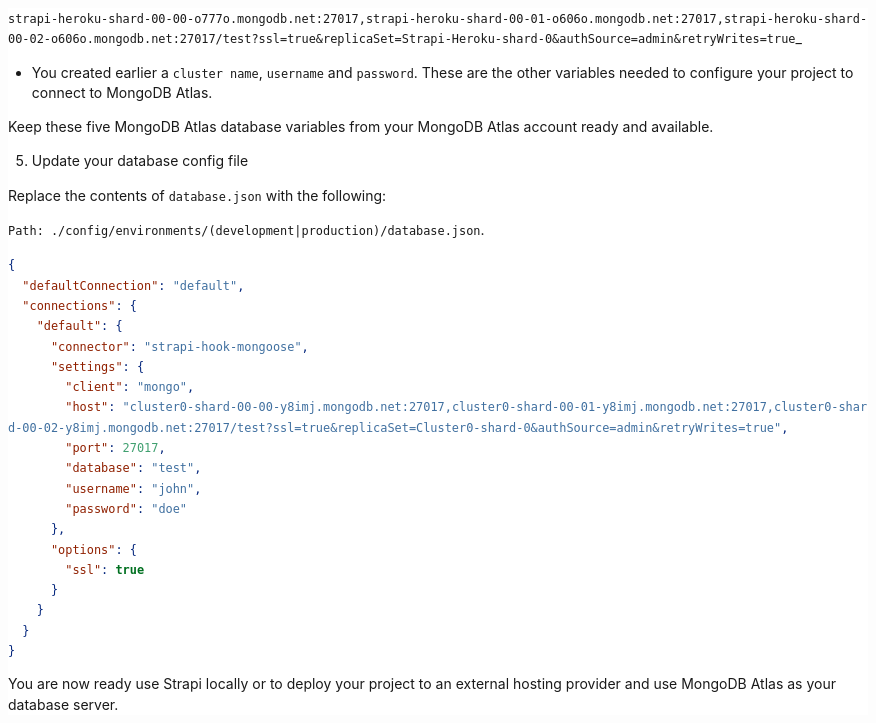   `strapi-heroku-shard-00-00-o777o.mongodb.net:27017,strapi-heroku-shard-00-01-o606o.mongodb.net:27017,strapi-heroku-shard-00-02-o606o.mongodb.net:27017/test?ssl=true&replicaSet=Strapi-Heroku-shard-0&authSource=admin&retryWrites=true`_

  - You created earlier a `cluster name`, `username` and `password`. These are the other variables needed to configure your project to connect to MongoDB Atlas.

  Keep these five MongoDB Atlas database variables from your MongoDB Atlas account ready and available.

5. Update your database config file

Replace the contents of `database.json` with the following:

`Path: ./config/environments/(development|production)/database.json`.

```json
{
  "defaultConnection": "default",
  "connections": {
    "default": {
      "connector": "strapi-hook-mongoose",
      "settings": {
        "client": "mongo",
        "host": "cluster0-shard-00-00-y8imj.mongodb.net:27017,cluster0-shard-00-01-y8imj.mongodb.net:27017,cluster0-shard-00-02-y8imj.mongodb.net:27017/test?ssl=true&replicaSet=Cluster0-shard-0&authSource=admin&retryWrites=true",
        "port": 27017,
        "database": "test",
        "username": "john",
        "password": "doe"
      },
      "options": {
        "ssl": true
      }
    }
  }
}
```

You are now ready use Strapi locally or to deploy your project to an external hosting provider and use MongoDB Atlas as your database server.
